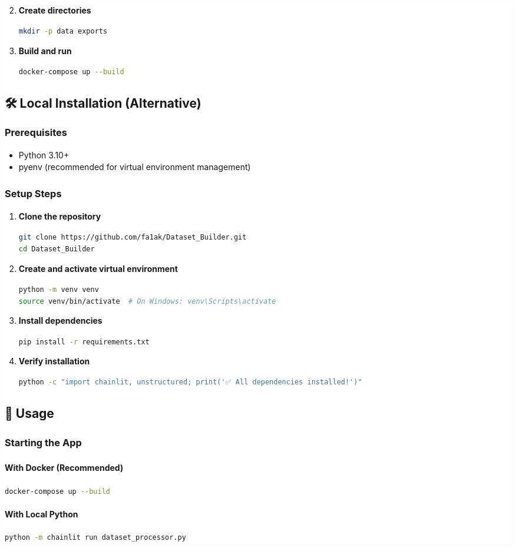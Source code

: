 2. **Create directories**
   ```bash
   mkdir -p data exports
   ```

3. **Build and run**
   ```bash
   docker-compose up --build
   ```

## 🛠️ Local Installation (Alternative)

### Prerequisites

- Python 3.10+
- pyenv (recommended for virtual environment management)

### Setup Steps

1. **Clone the repository**
   ```bash
   git clone https://github.com/fa1ak/Dataset_Builder.git
   cd Dataset_Builder
   ```

2. **Create and activate virtual environment**
   ```bash
   python -m venv venv
   source venv/bin/activate  # On Windows: venv\Scripts\activate
   ```

3. **Install dependencies**
   ```bash
   pip install -r requirements.txt
   ```

4. **Verify installation**
   ```bash
   python -c "import chainlit, unstructured; print('✅ All dependencies installed!')"
   ```

## 🎯 Usage

### Starting the App

#### With Docker (Recommended)
```bash
docker-compose up --build
```

#### With Local Python
```bash
python -m chainlit run dataset_processor.py
```
